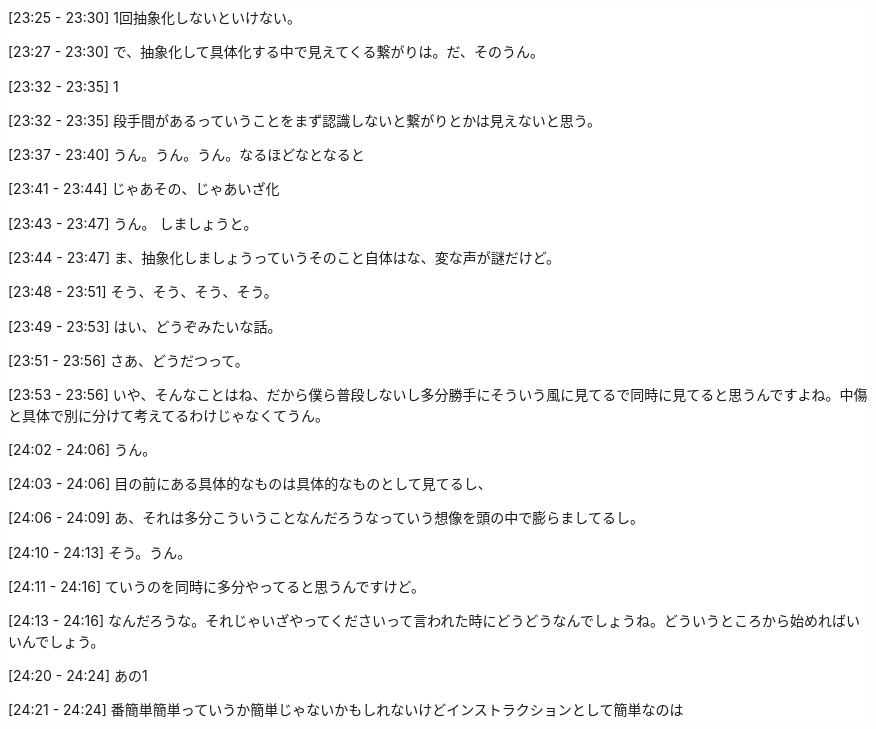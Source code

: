 [23:25 - 23:30]
1回抽象化しないといけない。

[23:27 - 23:30]
で、抽象化して具体化する中で見えてくる繋がりは。だ、そのうん。

[23:32 - 23:35]
1

[23:32 - 23:35]
段手間があるっていうことをまず認識しないと繋がりとかは見えないと思う。

[23:37 - 23:40]
うん。うん。うん。なるほどなとなると

[23:41 - 23:44]
じゃあその、じゃあいざ化

[23:43 - 23:47]
うん。
しましょうと。

[23:44 - 23:47]
ま、抽象化しましょうっていうそのこと自体はな、変な声が謎だけど。

[23:48 - 23:51]
そう、そう、そう、そう。

[23:49 - 23:53]
はい、どうぞみたいな話。

[23:51 - 23:56]
さあ、どうだつって。

[23:53 - 23:56]
いや、そんなことはね、だから僕ら普段しないし多分勝手にそういう風に見てるで同時に見てると思うんですよね。中傷と具体で別に分けて考えてるわけじゃなくてうん。

[24:02 - 24:06]
うん。

[24:03 - 24:06]
目の前にある具体的なものは具体的なものとして見てるし、

[24:06 - 24:09]
あ、それは多分こういうことなんだろうなっていう想像を頭の中で膨らましてるし。

[24:10 - 24:13]
そう。うん。

[24:11 - 24:16]
ていうのを同時に多分やってると思うんですけど。

[24:13 - 24:16]
なんだろうな。それじゃいざやってくださいって言われた時にどうどうなんでしょうね。どういうところから始めればいいんでしょう。

[24:20 - 24:24]
あの1

[24:21 - 24:24]
番簡単簡単っていうか簡単じゃないかもしれないけどインストラクションとして簡単なのは
